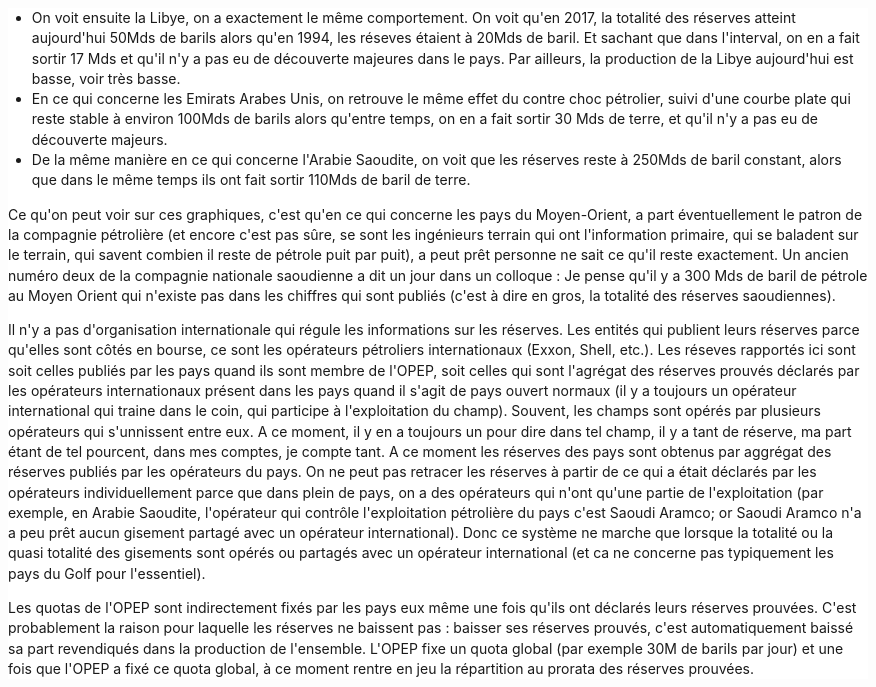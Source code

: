* On voit ensuite la Libye, on a exactement le même comportement. On voit qu'en 2017, la totalité des réserves atteint aujourd'hui 50Mds de barils alors qu'en 1994, les réseves étaient à 20Mds de baril. Et sachant que dans l'interval, on en a fait sortir 17 Mds et qu'il n'y a pas eu de découverte majeures dans le pays. Par ailleurs, la production de la Libye aujourd'hui est basse, voir très basse.
* En ce qui concerne les Emirats Arabes Unis, on retrouve le même effet du contre choc pétrolier, suivi d'une courbe plate qui reste stable à environ 100Mds de barils alors qu'entre temps, on en a fait sortir 30 Mds de terre, et qu'il n'y a pas eu de découverte majeurs.
* De la même manière en ce qui concerne l'Arabie Saoudite, on voit que les réserves reste à 250Mds de baril constant, alors que dans le même temps ils ont fait sortir 110Mds de baril de terre.

Ce qu'on peut voir sur ces graphiques, c'est qu'en ce qui concerne les pays du Moyen-Orient, a part éventuellement le patron de la compagnie pétrolière (et encore c'est pas sûre, se sont les ingénieurs terrain qui ont l'information primaire, qui se baladent sur le terrain, qui savent combien il reste de pétrole puit par puit), a peut prêt personne ne sait ce qu'il reste exactement. Un ancien numéro deux de la compagnie nationale saoudienne a dit un jour dans un colloque : Je pense qu'il y a 300 Mds de baril de pétrole au Moyen Orient qui n'existe pas dans les chiffres qui sont publiés (c'est à dire en gros, la totalité des réserves saoudiennes).

Il n'y a pas d'organisation internationale qui régule les informations sur les réserves. Les entités qui publient leurs réserves parce qu'elles sont côtés en bourse, ce sont les opérateurs pétroliers internationaux (Exxon, Shell, etc.). Les réseves rapportés ici sont soit celles publiés par les pays quand ils sont membre de l'OPEP, soit celles qui sont l'agrégat des réserves prouvés déclarés par les opérateurs internationaux présent dans les pays quand il s'agit de pays ouvert normaux (il y a toujours un opérateur international qui traine dans le coin, qui participe à l'exploitation du champ). Souvent, les champs sont opérés par plusieurs opérateurs qui s'unnissent entre eux. A ce moment, il y en a toujours un pour dire dans tel champ, il y a tant de réserve, ma part étant de tel pourcent, dans mes comptes, je compte tant. A ce moment les réserves des pays sont obtenus par aggrégat des réserves publiés par les opérateurs du pays. On ne peut pas retracer les réserves à partir de ce qui a était déclarés par les opérateurs individuellement parce que dans plein de pays, on a des opérateurs qui n'ont qu'une partie de l'exploitation (par exemple, en Arabie Saoudite, l'opérateur qui contrôle l'exploitation pétrolière du pays c'est Saoudi Aramco; or Saoudi Aramco n'a a peu prêt aucun gisement partagé avec un opérateur international). Donc ce système ne marche que lorsque la totalité ou la quasi totalité des gisements sont opérés ou partagés avec un opérateur international (et ca ne concerne pas typiquement les pays du Golf pour l'essentiel).

Les quotas de l'OPEP sont indirectement fixés par les pays eux même une fois qu'ils ont déclarés leurs réserves prouvées. C'est probablement la raison pour laquelle les réserves ne baissent pas : baisser ses réserves prouvés, c'est automatiquement baissé sa part revendiqués dans la production de l'ensemble. L'OPEP fixe un quota global (par exemple 30M de barils par jour) et une fois que l'OPEP a fixé ce quota global, à ce moment rentre en jeu la répartition au prorata des réserves prouvées.
